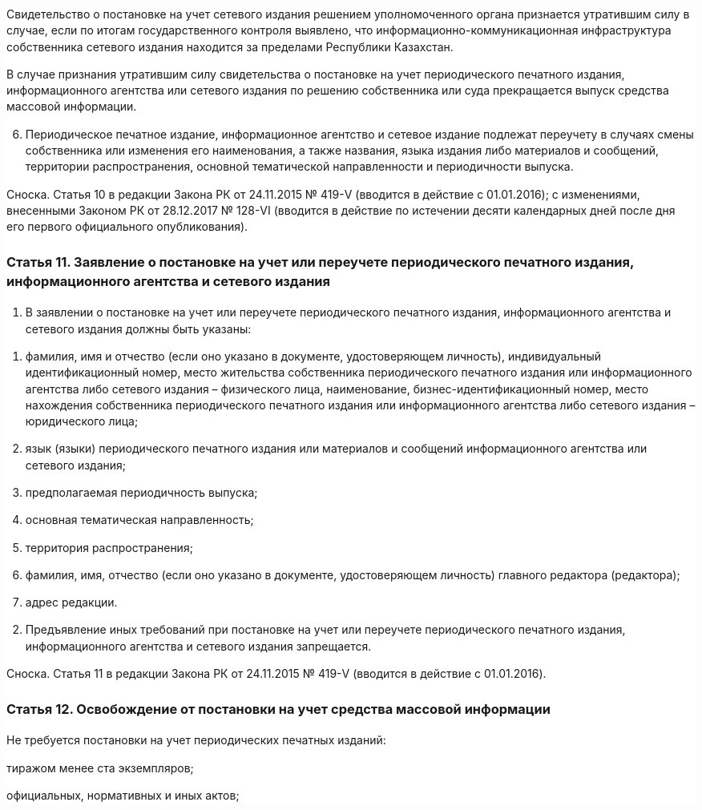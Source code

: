 Свидетельство о постановке на учет сетевого издания решением уполномоченного органа признается утратившим силу в случае, если по итогам государственного контроля выявлено, что информационно-коммуникационная инфраструктура собственника сетевого издания находится за пределами Республики Казахстан.

В случае признания утратившим силу свидетельства о постановке на учет периодического печатного издания, информационного агентства или сетевого издания по решению собственника или суда прекращается выпуск средства массовой информации.

6. Периодическое печатное издание, информационное агентство и сетевое издание подлежат переучету в случаях смены собственника или изменения его наименования, а также названия, языка издания либо материалов и сообщений, территории распространения, основной тематической направленности и периодичности выпуска.

Сноска. Статья 10 в редакции Закона РК от 24.11.2015 № 419-V (вводится в действие с 01.01.2016); с изменениями, внесенными Законом РК от 28.12.2017 № 128-VI (вводится в действие по истечении десяти календарных дней после дня его первого официального опубликования).

### Статья 11. Заявление о постановке на учет или переучете периодического печатного издания, информационного агентства и сетевого издания

1. В заявлении о постановке на учет или переучете периодического печатного издания, информационного агентства и сетевого издания должны быть указаны:

1) фамилия, имя и отчество (если оно указано в документе, удостоверяющем личность), индивидуальный идентификационный номер, место жительства собственника периодического печатного издания или информационного агентства либо сетевого издания – физического лица, наименование, бизнес-идентификационный номер, место нахождения собственника периодического печатного издания или информационного агентства либо сетевого издания – юридического лица;

2) язык (языки) периодического печатного издания или материалов и сообщений информационного агентства или сетевого издания;

3) предполагаемая периодичность выпуска;

4) основная тематическая направленность;

5) территория распространения;

6) фамилия, имя, отчество (если оно указано в документе, удостоверяющем личность) главного редактора (редактора);

7) адрес редакции.

2. Предъявление иных требований при постановке на учет или переучете периодического печатного издания, информационного агентства и сетевого издания запрещается.

Сноска. Статья 11 в редакции Закона РК от 24.11.2015 № 419-V (вводится в действие с 01.01.2016).

### Статья 12. Освобождение от постановки на учет средства массовой информации

Не требуется постановки на учет периодических печатных изданий:

тиражом менее ста экземпляров;

официальных, нормативных и иных актов;
